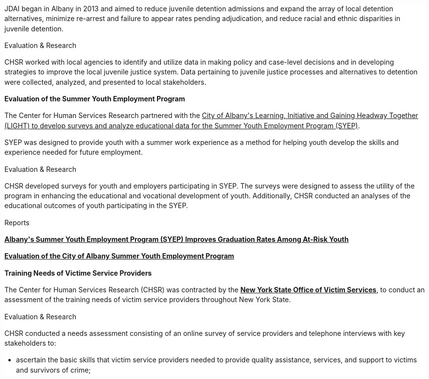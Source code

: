 JDAI began in Albany in 2013 and aimed to reduce juvenile detention
admissions and expand the array of local detention alternatives,
minimize re-arrest and failure to appear rates pending adjudication, and
reduce racial and ethnic disparities in juvenile detention.

Evaluation & Research

CHSR worked with local agencies to identify and utilize data in making
policy and case-level decisions and in developing strategies to improve
the local juvenile justice system. Data pertaining to juvenile justice
processes and alternatives to detention were collected, analyzed, and
presented to local stakeholders.

**Evaluation of the Summer Youth Employment Program**

The Center for Human Services Research partnered with the [City of
Albany\'s Learning, Initiative and Gaining Headway Together (LIGHT) to
develop surveys and analyze educational data for the Summer Youth
Employment Program
(SYEP)](https://www.albanyny.gov/Government/Departments/YouthandWorkforceServices/SummerYouthEmploymentProgram.aspx).

SYEP was designed to provide youth with a summer work experience as a
method for helping youth develop the skills and experience needed for
future employment.

Evaluation & Research

CHSR developed surveys for youth and employers participating in SYEP.
The surveys were designed to assess the utility of the program in
enhancing the educational and vocational development of youth.
Additionally, CHSR conducted an analyses of the educational outcomes of
youth participating in the SYEP.

Reports

[**Albany's Summer Youth Employment Program (SYEP) Improves Graduation
Rates Among At-Risk
Youth**](https://www.albany.edu/chsr/reports/syep_2019_researchbrief.pdf)

**[Evaluation of the City of Albany Summer Youth Employment
Program](https://www.albany.edu/chsr/reports/syep_2019.pdf)**

**Training Needs of Victime Service Providers**

The Center for Human Services Research (CHSR) was contracted by
the [**New York State Office of Victim Services**](https://ovs.ny.gov/),
to conduct an assessment of the training needs of victim service
providers throughout New York State.

Evaluation & Research

CHSR conducted a needs assessment consisting of an online survey of
service providers and telephone interviews with key stakeholders to:

-   ascertain the basic skills that victim service providers needed to
    provide quality assistance, services, and support to victims and
    survivors of crime;
